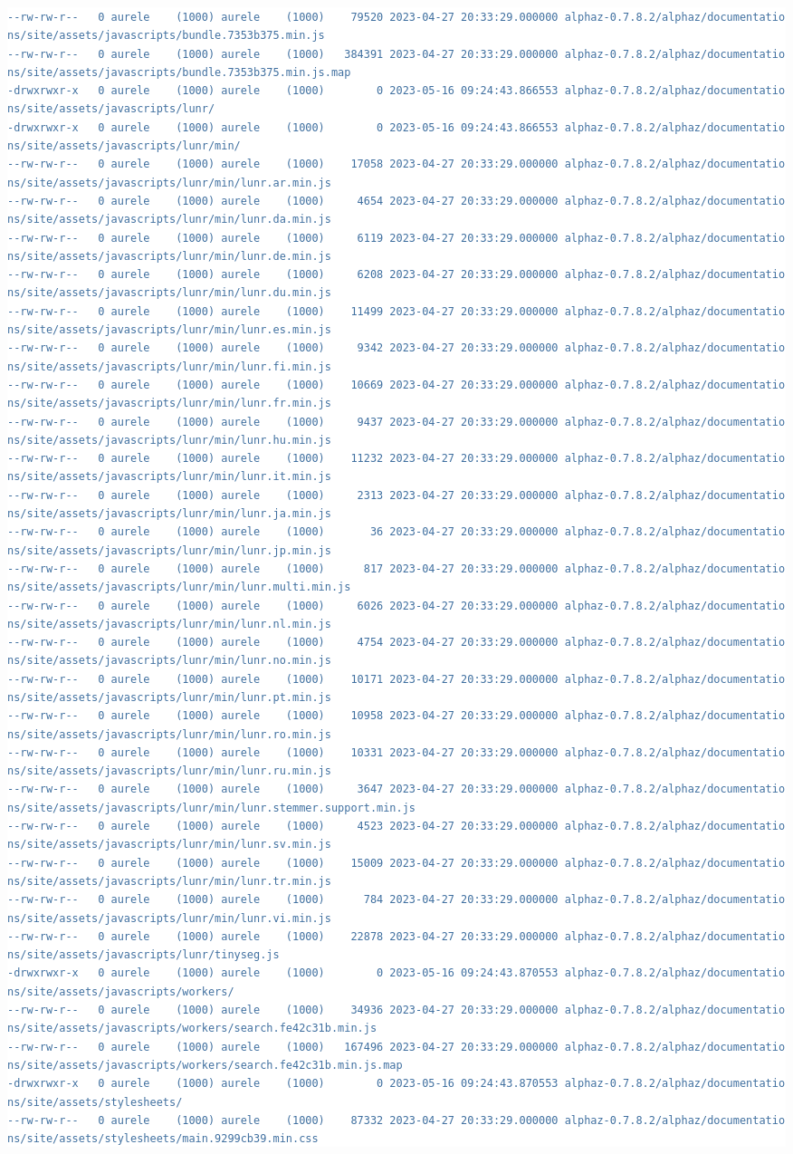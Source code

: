```diff
--rw-rw-r--   0 aurele    (1000) aurele    (1000)    79520 2023-04-27 20:33:29.000000 alphaz-0.7.8.2/alphaz/documentations/site/assets/javascripts/bundle.7353b375.min.js
--rw-rw-r--   0 aurele    (1000) aurele    (1000)   384391 2023-04-27 20:33:29.000000 alphaz-0.7.8.2/alphaz/documentations/site/assets/javascripts/bundle.7353b375.min.js.map
-drwxrwxr-x   0 aurele    (1000) aurele    (1000)        0 2023-05-16 09:24:43.866553 alphaz-0.7.8.2/alphaz/documentations/site/assets/javascripts/lunr/
-drwxrwxr-x   0 aurele    (1000) aurele    (1000)        0 2023-05-16 09:24:43.866553 alphaz-0.7.8.2/alphaz/documentations/site/assets/javascripts/lunr/min/
--rw-rw-r--   0 aurele    (1000) aurele    (1000)    17058 2023-04-27 20:33:29.000000 alphaz-0.7.8.2/alphaz/documentations/site/assets/javascripts/lunr/min/lunr.ar.min.js
--rw-rw-r--   0 aurele    (1000) aurele    (1000)     4654 2023-04-27 20:33:29.000000 alphaz-0.7.8.2/alphaz/documentations/site/assets/javascripts/lunr/min/lunr.da.min.js
--rw-rw-r--   0 aurele    (1000) aurele    (1000)     6119 2023-04-27 20:33:29.000000 alphaz-0.7.8.2/alphaz/documentations/site/assets/javascripts/lunr/min/lunr.de.min.js
--rw-rw-r--   0 aurele    (1000) aurele    (1000)     6208 2023-04-27 20:33:29.000000 alphaz-0.7.8.2/alphaz/documentations/site/assets/javascripts/lunr/min/lunr.du.min.js
--rw-rw-r--   0 aurele    (1000) aurele    (1000)    11499 2023-04-27 20:33:29.000000 alphaz-0.7.8.2/alphaz/documentations/site/assets/javascripts/lunr/min/lunr.es.min.js
--rw-rw-r--   0 aurele    (1000) aurele    (1000)     9342 2023-04-27 20:33:29.000000 alphaz-0.7.8.2/alphaz/documentations/site/assets/javascripts/lunr/min/lunr.fi.min.js
--rw-rw-r--   0 aurele    (1000) aurele    (1000)    10669 2023-04-27 20:33:29.000000 alphaz-0.7.8.2/alphaz/documentations/site/assets/javascripts/lunr/min/lunr.fr.min.js
--rw-rw-r--   0 aurele    (1000) aurele    (1000)     9437 2023-04-27 20:33:29.000000 alphaz-0.7.8.2/alphaz/documentations/site/assets/javascripts/lunr/min/lunr.hu.min.js
--rw-rw-r--   0 aurele    (1000) aurele    (1000)    11232 2023-04-27 20:33:29.000000 alphaz-0.7.8.2/alphaz/documentations/site/assets/javascripts/lunr/min/lunr.it.min.js
--rw-rw-r--   0 aurele    (1000) aurele    (1000)     2313 2023-04-27 20:33:29.000000 alphaz-0.7.8.2/alphaz/documentations/site/assets/javascripts/lunr/min/lunr.ja.min.js
--rw-rw-r--   0 aurele    (1000) aurele    (1000)       36 2023-04-27 20:33:29.000000 alphaz-0.7.8.2/alphaz/documentations/site/assets/javascripts/lunr/min/lunr.jp.min.js
--rw-rw-r--   0 aurele    (1000) aurele    (1000)      817 2023-04-27 20:33:29.000000 alphaz-0.7.8.2/alphaz/documentations/site/assets/javascripts/lunr/min/lunr.multi.min.js
--rw-rw-r--   0 aurele    (1000) aurele    (1000)     6026 2023-04-27 20:33:29.000000 alphaz-0.7.8.2/alphaz/documentations/site/assets/javascripts/lunr/min/lunr.nl.min.js
--rw-rw-r--   0 aurele    (1000) aurele    (1000)     4754 2023-04-27 20:33:29.000000 alphaz-0.7.8.2/alphaz/documentations/site/assets/javascripts/lunr/min/lunr.no.min.js
--rw-rw-r--   0 aurele    (1000) aurele    (1000)    10171 2023-04-27 20:33:29.000000 alphaz-0.7.8.2/alphaz/documentations/site/assets/javascripts/lunr/min/lunr.pt.min.js
--rw-rw-r--   0 aurele    (1000) aurele    (1000)    10958 2023-04-27 20:33:29.000000 alphaz-0.7.8.2/alphaz/documentations/site/assets/javascripts/lunr/min/lunr.ro.min.js
--rw-rw-r--   0 aurele    (1000) aurele    (1000)    10331 2023-04-27 20:33:29.000000 alphaz-0.7.8.2/alphaz/documentations/site/assets/javascripts/lunr/min/lunr.ru.min.js
--rw-rw-r--   0 aurele    (1000) aurele    (1000)     3647 2023-04-27 20:33:29.000000 alphaz-0.7.8.2/alphaz/documentations/site/assets/javascripts/lunr/min/lunr.stemmer.support.min.js
--rw-rw-r--   0 aurele    (1000) aurele    (1000)     4523 2023-04-27 20:33:29.000000 alphaz-0.7.8.2/alphaz/documentations/site/assets/javascripts/lunr/min/lunr.sv.min.js
--rw-rw-r--   0 aurele    (1000) aurele    (1000)    15009 2023-04-27 20:33:29.000000 alphaz-0.7.8.2/alphaz/documentations/site/assets/javascripts/lunr/min/lunr.tr.min.js
--rw-rw-r--   0 aurele    (1000) aurele    (1000)      784 2023-04-27 20:33:29.000000 alphaz-0.7.8.2/alphaz/documentations/site/assets/javascripts/lunr/min/lunr.vi.min.js
--rw-rw-r--   0 aurele    (1000) aurele    (1000)    22878 2023-04-27 20:33:29.000000 alphaz-0.7.8.2/alphaz/documentations/site/assets/javascripts/lunr/tinyseg.js
-drwxrwxr-x   0 aurele    (1000) aurele    (1000)        0 2023-05-16 09:24:43.870553 alphaz-0.7.8.2/alphaz/documentations/site/assets/javascripts/workers/
--rw-rw-r--   0 aurele    (1000) aurele    (1000)    34936 2023-04-27 20:33:29.000000 alphaz-0.7.8.2/alphaz/documentations/site/assets/javascripts/workers/search.fe42c31b.min.js
--rw-rw-r--   0 aurele    (1000) aurele    (1000)   167496 2023-04-27 20:33:29.000000 alphaz-0.7.8.2/alphaz/documentations/site/assets/javascripts/workers/search.fe42c31b.min.js.map
-drwxrwxr-x   0 aurele    (1000) aurele    (1000)        0 2023-05-16 09:24:43.870553 alphaz-0.7.8.2/alphaz/documentations/site/assets/stylesheets/
--rw-rw-r--   0 aurele    (1000) aurele    (1000)    87332 2023-04-27 20:33:29.000000 alphaz-0.7.8.2/alphaz/documentations/site/assets/stylesheets/main.9299cb39.min.css
```